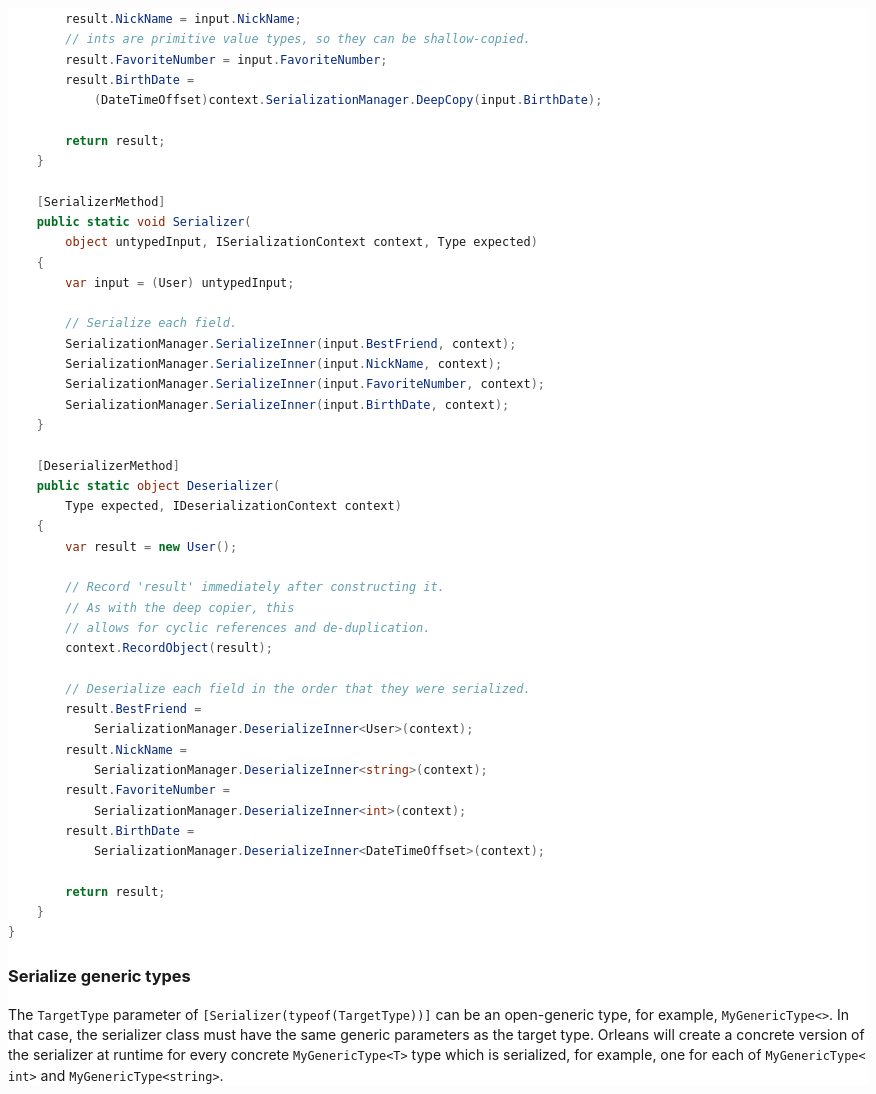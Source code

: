 ```csharp
        result.NickName = input.NickName;
        // ints are primitive value types, so they can be shallow-copied.
        result.FavoriteNumber = input.FavoriteNumber;
        result.BirthDate =
            (DateTimeOffset)context.SerializationManager.DeepCopy(input.BirthDate);

        return result;
    }

    [SerializerMethod]
    public static void Serializer(
        object untypedInput, ISerializationContext context, Type expected)
    {
        var input = (User) untypedInput;

        // Serialize each field.
        SerializationManager.SerializeInner(input.BestFriend, context);
        SerializationManager.SerializeInner(input.NickName, context);
        SerializationManager.SerializeInner(input.FavoriteNumber, context);
        SerializationManager.SerializeInner(input.BirthDate, context);
    }

    [DeserializerMethod]
    public static object Deserializer(
        Type expected, IDeserializationContext context)
    {
        var result = new User();

        // Record 'result' immediately after constructing it.
        // As with the deep copier, this
        // allows for cyclic references and de-duplication.
        context.RecordObject(result);

        // Deserialize each field in the order that they were serialized.
        result.BestFriend =
            SerializationManager.DeserializeInner<User>(context);
        result.NickName =
            SerializationManager.DeserializeInner<string>(context);
        result.FavoriteNumber =
            SerializationManager.DeserializeInner<int>(context);
        result.BirthDate =
            SerializationManager.DeserializeInner<DateTimeOffset>(context);

        return result;
    }
}
```

### Serialize generic types

The `TargetType` parameter of `[Serializer(typeof(TargetType))]` can be an open-generic type, for example, `MyGenericType<>`. In that case, the serializer class must have the same generic parameters as the target type. Orleans will create a concrete version of the serializer at runtime for every concrete `MyGenericType<T>` type which is serialized, for example, one for each of `MyGenericType<int>` and `MyGenericType<string>`.
